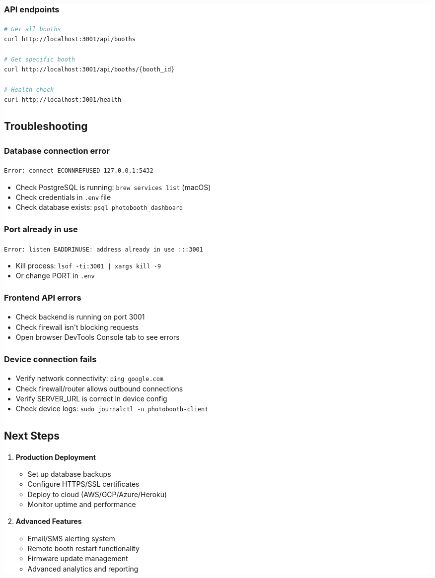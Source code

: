 ### API endpoints
```bash
# Get all booths
curl http://localhost:3001/api/booths

# Get specific booth
curl http://localhost:3001/api/booths/{booth_id}

# Health check
curl http://localhost:3001/health
```

## Troubleshooting

### Database connection error
```
Error: connect ECONNREFUSED 127.0.0.1:5432
```
- Check PostgreSQL is running: `brew services list` (macOS)
- Check credentials in `.env` file
- Check database exists: `psql photobooth_dashboard`

### Port already in use
```
Error: listen EADDRINUSE: address already in use :::3001
```
- Kill process: `lsof -ti:3001 | xargs kill -9`
- Or change PORT in `.env`

### Frontend API errors
- Check backend is running on port 3001
- Check firewall isn't blocking requests
- Open browser DevTools Console tab to see errors

### Device connection fails
- Verify network connectivity: `ping google.com`
- Check firewall/router allows outbound connections
- Verify SERVER_URL is correct in device config
- Check device logs: `sudo journalctl -u photobooth-client`

## Next Steps

1. **Production Deployment**
   - Set up database backups
   - Configure HTTPS/SSL certificates
   - Deploy to cloud (AWS/GCP/Azure/Heroku)
   - Monitor uptime and performance

2. **Advanced Features**
   - Email/SMS alerting system
   - Remote booth restart functionality
   - Firmware update management
   - Advanced analytics and reporting
